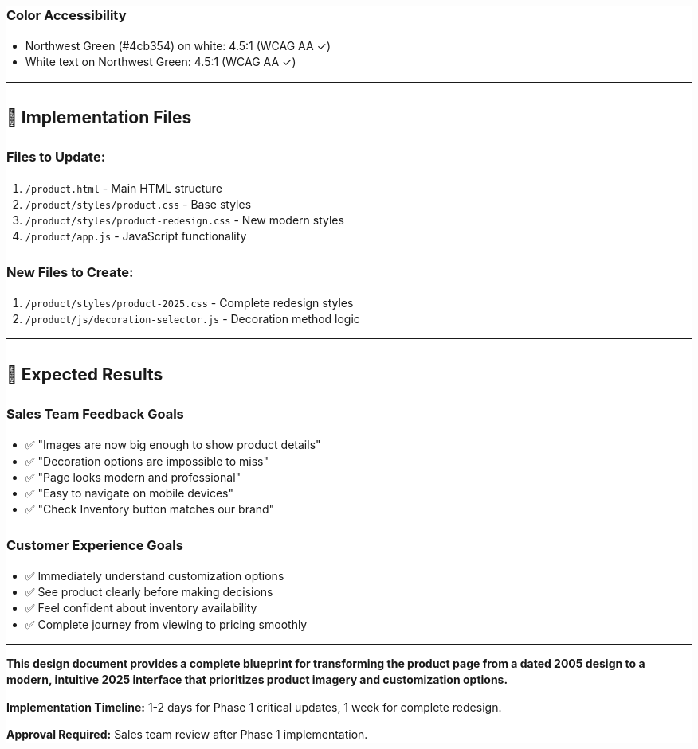 ### Color Accessibility
- Northwest Green (#4cb354) on white: 4.5:1 (WCAG AA ✓)
- White text on Northwest Green: 4.5:1 (WCAG AA ✓)

---

## 🔧 Implementation Files

### Files to Update:
1. `/product.html` - Main HTML structure
2. `/product/styles/product.css` - Base styles
3. `/product/styles/product-redesign.css` - New modern styles
4. `/product/app.js` - JavaScript functionality

### New Files to Create:
1. `/product/styles/product-2025.css` - Complete redesign styles
2. `/product/js/decoration-selector.js` - Decoration method logic

---

## 🎉 Expected Results

### Sales Team Feedback Goals
- ✅ "Images are now big enough to show product details"
- ✅ "Decoration options are impossible to miss"
- ✅ "Page looks modern and professional"
- ✅ "Easy to navigate on mobile devices"
- ✅ "Check Inventory button matches our brand"

### Customer Experience Goals
- ✅ Immediately understand customization options
- ✅ See product clearly before making decisions
- ✅ Feel confident about inventory availability
- ✅ Complete journey from viewing to pricing smoothly

---

**This design document provides a complete blueprint for transforming the product page from a dated 2005 design to a modern, intuitive 2025 interface that prioritizes product imagery and customization options.**

**Implementation Timeline:** 1-2 days for Phase 1 critical updates, 1 week for complete redesign.

**Approval Required:** Sales team review after Phase 1 implementation.

